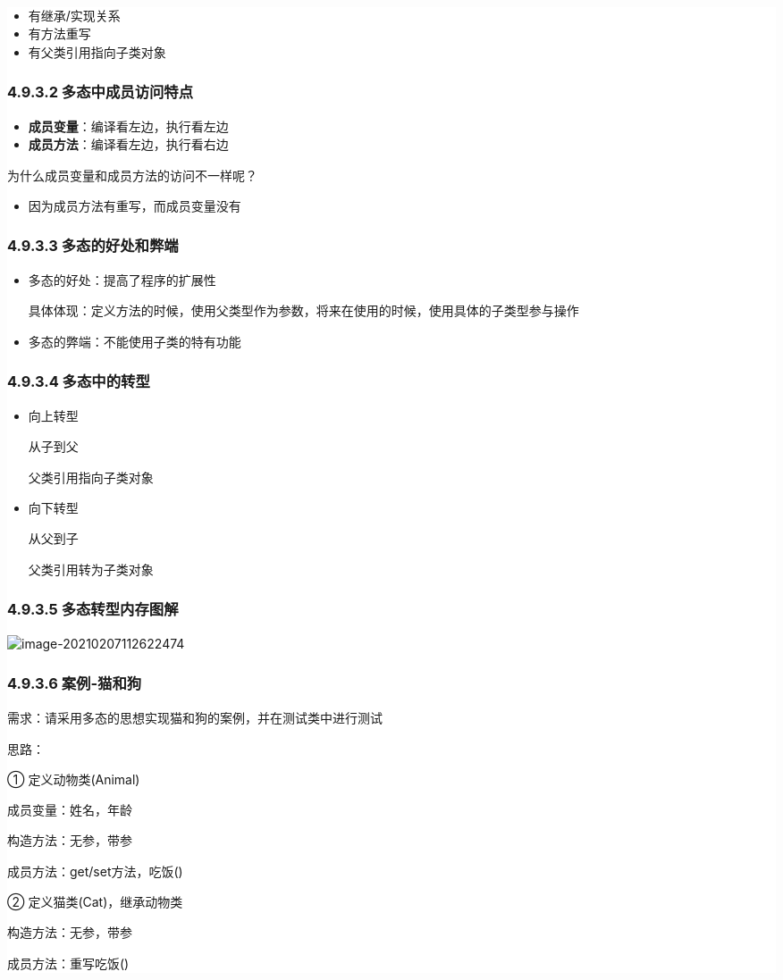- 有继承/实现关系
- 有方法重写
- 有父类引用指向子类对象

### 4.9.3.2 多态中成员访问特点

- **成员变量**：编译看左边，执行看左边
- **成员方法**：编译看左边，执行看右边



为什么成员变量和成员方法的访问不一样呢？

- 因为成员方法有重写，而成员变量没有

### 4.9.3.3 多态的好处和弊端

- 多态的好处：提高了程序的扩展性

  具体体现：定义方法的时候，使用父类型作为参数，将来在使用的时候，使用具体的子类型参与操作

- 多态的弊端：不能使用子类的特有功能

### 4.9.3.4 多态中的转型

- 向上转型

  从子到父

  父类引用指向子类对象

- 向下转型

  从父到子

  父类引用转为子类对象

### 4.9.3.5 多态转型内存图解

![image-20210207112622474](https://gitee.com/zgf1366/pic_store/raw/master/img/20210207112622.png)

### 4.9.3.6 案例-猫和狗

需求：请采用多态的思想实现猫和狗的案例，并在测试类中进行测试

思路：

① 定义动物类(Animal)

 成员变量：姓名，年龄

 构造方法：无参，带参

 成员方法：get/set方法，吃饭()

② 定义猫类(Cat)，继承动物类

 构造方法：无参，带参

 成员方法：重写吃饭()
